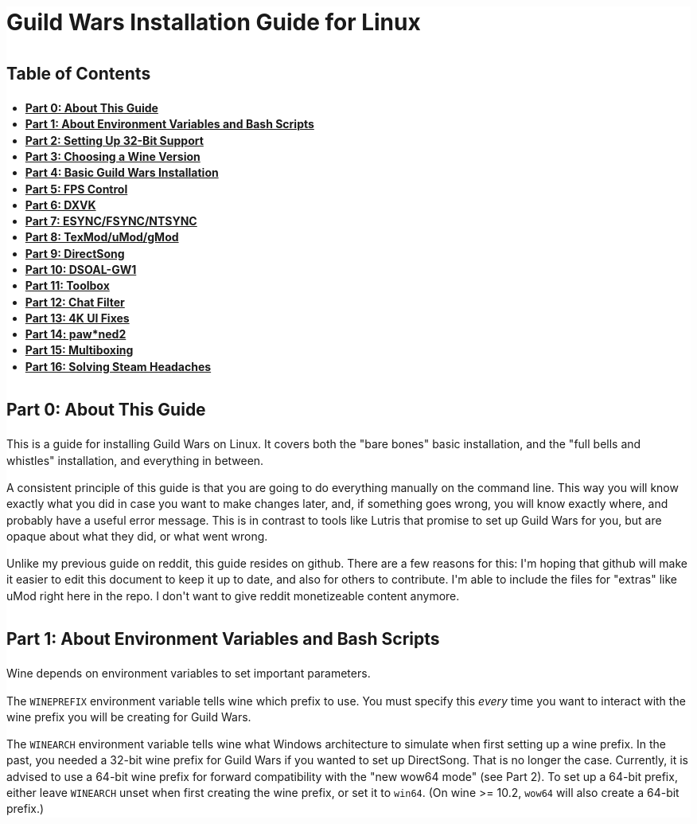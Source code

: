 # Guild Wars Installation Guide for Linux


## Table of Contents
- **[Part 0: About This Guide](#part-0-about-this-guide)**
- **[Part 1: About Environment Variables and Bash Scripts](#part-1-about-environment-variables-and-bash-scripts)**
- **[Part 2: Setting Up 32-Bit Support](#part-2-setting-up-32-bit-support)**
- **[Part 3: Choosing a Wine Version](#part-3-choosing-a-wine-version)**
- **[Part 4: Basic Guild Wars Installation](#part-4-basic-guild-wars-installation)**
- **[Part 5: FPS Control](#fps-control)**
- **[Part 6: DXVK](#part-6-dxvk)**
- **[Part 7: ESYNC/FSYNC/NTSYNC](#part-7-esyncfsyncntsync)**
- **[Part 8: TexMod/uMod/gMod](#part-8-texmodumodgmod)**
- **[Part 9: DirectSong](#part-9-directsong)**
- **[Part 10: DSOAL-GW1](#part-10-dsoal-gw1)**
- **[Part 11: Toolbox](#part-11-toolbox)**
- **[Part 12: Chat Filter](#part-12-chat-filter)**
- **[Part 13: 4K UI Fixes](#part-13-4k-ui-fixes)**
- **[Part 14: paw\*ned2](#part-14-pawned2)**
- **[Part 15: Multiboxing](#part-15-multiboxing)**
- **[Part 16: Solving Steam Headaches](#part-16-solving-steam-headaches)**


## Part 0: About This Guide

This is a guide for installing Guild Wars on Linux. It covers both the "bare bones" basic installation, and the "full bells and whistles" installation, and everything in between.

A consistent principle of this guide is that you are going to do everything manually on the command line. This way you will know exactly what you did in case you want to make changes later, and, if something goes wrong, you will know exactly where, and probably have a useful error message. This is in contrast to tools like Lutris that promise to set up Guild Wars for you, but are opaque about what they did, or what went wrong.

Unlike my previous guide on reddit, this guide resides on github. There are a few reasons for this: I'm hoping that github will make it easier to edit this document to keep it up to date, and also for others to contribute. I'm able to include the files for "extras" like uMod right here in the repo. I don't want to give reddit monetizeable content anymore.


## Part 1: About Environment Variables and Bash Scripts

Wine depends on environment variables to set important parameters.

The `WINEPREFIX` environment variable tells wine which prefix to use. You must specify this *every* time you want to interact with the wine prefix you will be creating for Guild Wars.

The `WINEARCH` environment variable tells wine what Windows architecture to simulate when first setting up a wine prefix. In the past, you needed a 32-bit wine prefix for Guild Wars if you wanted to set up DirectSong. That is no longer the case. Currently, it is advised to use a 64-bit wine prefix for forward compatibility with the "new wow64 mode" (see Part 2). To set up a 64-bit prefix, either leave `WINEARCH` unset when first creating the  wine prefix, or set it to `win64`. (On wine >= 10.2, `wow64` will also create a 64-bit prefix.)
